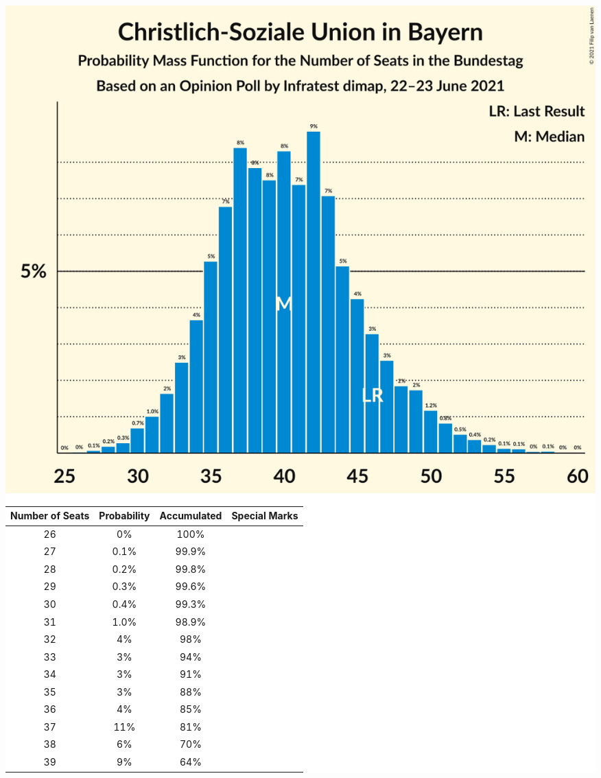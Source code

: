 ![Graph with seats probability mass function not yet produced](2021-06-23-Infratestdimap-seats-pmf-christlich-sozialeunioninbayern.png "Seats Probability Mass Function")

| Number of Seats | Probability | Accumulated | Special Marks |
|:---------------:|:-----------:|:-----------:|:-------------:|
| 26 | 0% | 100% |  |
| 27 | 0.1% | 99.9% |  |
| 28 | 0.2% | 99.8% |  |
| 29 | 0.3% | 99.6% |  |
| 30 | 0.4% | 99.3% |  |
| 31 | 1.0% | 98.9% |  |
| 32 | 4% | 98% |  |
| 33 | 3% | 94% |  |
| 34 | 3% | 91% |  |
| 35 | 3% | 88% |  |
| 36 | 4% | 85% |  |
| 37 | 11% | 81% |  |
| 38 | 6% | 70% |  |
| 39 | 9% | 64% |  |